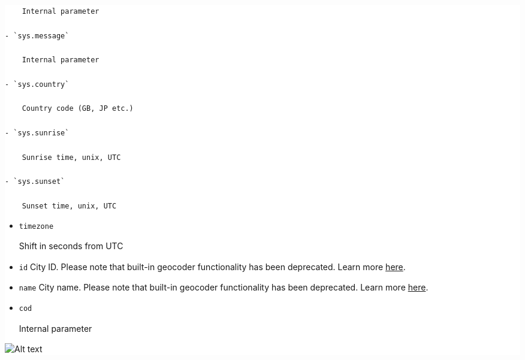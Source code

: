         Internal parameter
        
    - `sys.message`
        
        Internal parameter
        
    - `sys.country`
        
        Country code (GB, JP etc.)
        
    - `sys.sunrise`
        
        Sunrise time, unix, UTC
        
    - `sys.sunset`
        
        Sunset time, unix, UTC
        
- `timezone`
    
    Shift in seconds from UTC
    
- `id` City ID. Please note that built-in geocoder functionality has been deprecated. Learn more [here](https://openweathermap.org/current#builtin).
- `name` City name. Please note that built-in geocoder functionality has been deprecated. Learn more [here](https://openweathermap.org/current#builtin).
- `cod`
    
    Internal parameter
    
![Alt text](image.png)